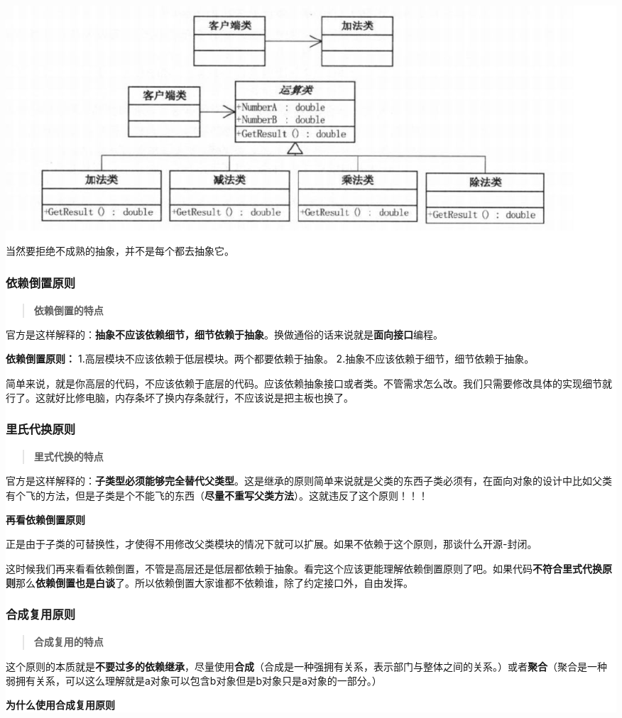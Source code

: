 ![外链图片转存失败(https://gitee.com/xudongyin/img/raw/master/img/aHR0cDovL3d3dy5sdWNreWhlLmNvbS9zdG9yYWdlL3RodW1ibmFpbHMvX3NpZ25hdHVyZS8zTEZCRE9DRTRQTDZTVk5TNERGMlNWUFNQUC5wbmc)](img/format,png.png)

当然要拒绝不成熟的抽象，并不是每个都去抽象它。

### 依赖倒置原则

> **依赖倒置的特点**

官方是这样解释的：**抽象不应该依赖细节，细节依赖于抽象**。换做通俗的话来说就是**面向接口**编程。

**依赖倒置原则：**
    1.高层模块不应该依赖于低层模块。两个都要依赖于抽象。
    2.抽象不应该依赖于细节，细节依赖于抽象。


​       简单来说，就是你高层的代码，不应该依赖于底层的代码。应该依赖抽象接口或者类。不管需求怎么改。我们只需要修改具体的实现细节就行了。这就好比修电脑，内存条坏了换内存条就行，不应该说是把主板也换了。

### 里氏代换原则

> **里式代换的特点**

官方是这样解释的：**子类型必须能够完全替代父类型**。这是继承的原则简单来说就是父类的东西子类必须有，在面向对象的设计中比如父类有个飞的方法，但是子类是个不能飞的东西（**尽量不重写父类方法**）。这就违反了这个原则！！！

**再看依赖倒置原则**

正是由于子类的可替换性，才使得不用修改父类模块的情况下就可以扩展。如果不依赖于这个原则，那谈什么开源-封闭。

这时候我们再来看看依赖倒置，不管是高层还是低层都依赖于抽象。看完这个应该更能理解依赖倒置原则了吧。如果代码**不符合里式代换原则**那么**依赖倒置也是白谈**了。所以依赖倒置大家谁都不依赖谁，除了约定接口外，自由发挥。

### 合成复用原则

> **合成复用的特点**

这个原则的本质就是**不要过多的依赖继承**，尽量使用**合成**（合成是一种强拥有关系，表示部门与整体之间的关系。）或者**聚合**（聚合是一种弱拥有关系，可以这么理解就是a对象可以包含b对象但是b对象只是a对象的一部分。）

**为什么使用合成复用原则**
